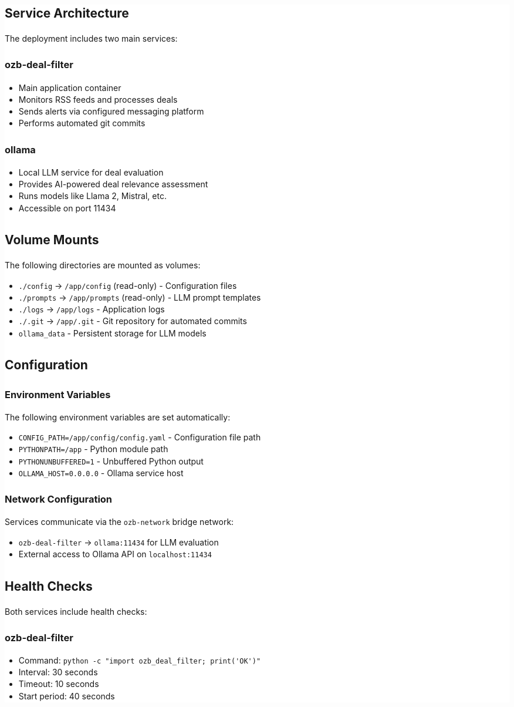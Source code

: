 ## Service Architecture

The deployment includes two main services:

### ozb-deal-filter
- Main application container
- Monitors RSS feeds and processes deals
- Sends alerts via configured messaging platform
- Performs automated git commits

### ollama
- Local LLM service for deal evaluation
- Provides AI-powered deal relevance assessment
- Runs models like Llama 2, Mistral, etc.
- Accessible on port 11434

## Volume Mounts

The following directories are mounted as volumes:

- `./config` → `/app/config` (read-only) - Configuration files
- `./prompts` → `/app/prompts` (read-only) - LLM prompt templates
- `./logs` → `/app/logs` - Application logs
- `./.git` → `/app/.git` - Git repository for automated commits
- `ollama_data` - Persistent storage for LLM models

## Configuration

### Environment Variables

The following environment variables are set automatically:

- `CONFIG_PATH=/app/config/config.yaml` - Configuration file path
- `PYTHONPATH=/app` - Python module path
- `PYTHONUNBUFFERED=1` - Unbuffered Python output
- `OLLAMA_HOST=0.0.0.0` - Ollama service host

### Network Configuration

Services communicate via the `ozb-network` bridge network:

- `ozb-deal-filter` → `ollama:11434` for LLM evaluation
- External access to Ollama API on `localhost:11434`

## Health Checks

Both services include health checks:

### ozb-deal-filter
- Command: `python -c "import ozb_deal_filter; print('OK')"`
- Interval: 30 seconds
- Timeout: 10 seconds
- Start period: 40 seconds

